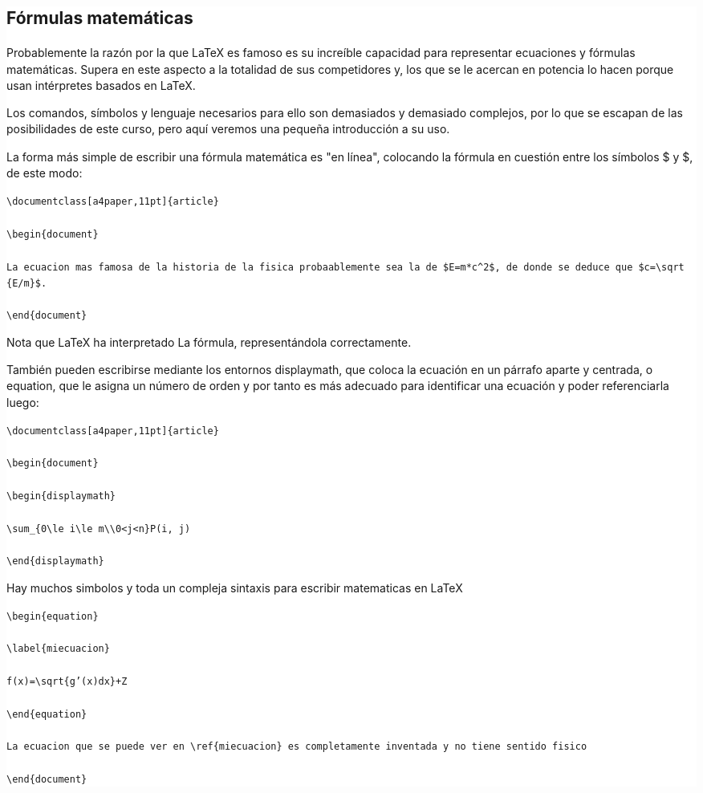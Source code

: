 ## Fórmulas matemáticas

Probablemente la razón por la que LaTeX es famoso es su increíble capacidad para representar ecuaciones y fórmulas matemáticas. Supera en este aspecto a la totalidad de sus competidores y, los que se le acercan en potencia lo hacen porque usan intérpretes basados en LaTeX.

Los comandos, símbolos y lenguaje necesarios para ello son demasiados y demasiado complejos, por lo que se escapan de las posibilidades de este curso, pero aquí veremos una pequeña introducción a su uso.

La forma más simple de escribir una fórmula matemática es "en línea", colocando la fórmula en cuestión entre los símbolos $ y $, de este modo:
```
\documentclass[a4paper,11pt]{article}

\begin{document}

La ecuacion mas famosa de la historia de la fisica probaablemente sea la de $E=m*c^2$, de donde se deduce que $c=\sqrt{E/m}$.

\end{document}
```

Nota que LaTeX ha interpretado La fórmula, representándola correctamente.

También pueden escribirse mediante los entornos displaymath, que coloca la ecuación en un párrafo aparte y centrada, o equation, que le asigna un número de orden y por tanto es más adecuado para identificar una ecuación y poder referenciarla luego:

```
\documentclass[a4paper,11pt]{article}

\begin{document}

\begin{displaymath}

\sum_{0\le i\le m\\0<j<n}P(i, j)

\end{displaymath}
```
Hay muchos simbolos y toda un compleja sintaxis para escribir matematicas en LaTeX
```
\begin{equation}

\label{miecuacion}

f(x)=\sqrt{g’(x)dx}+Z

\end{equation}

La ecuacion que se puede ver en \ref{miecuacion} es completamente inventada y no tiene sentido fisico

\end{document}
```

